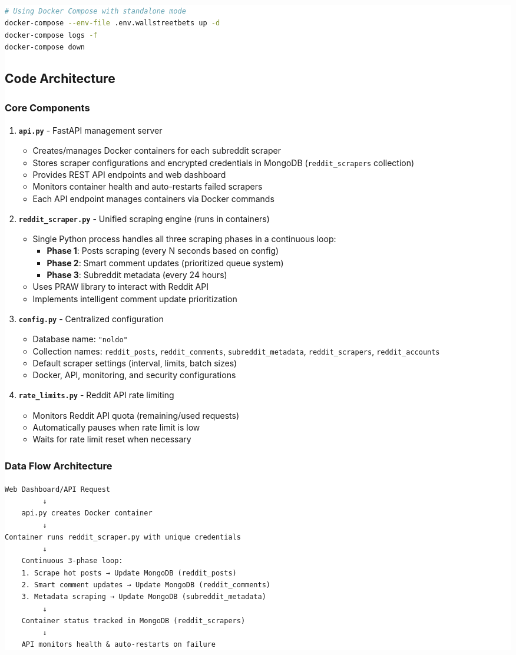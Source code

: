 ```bash
# Using Docker Compose with standalone mode
docker-compose --env-file .env.wallstreetbets up -d
docker-compose logs -f
docker-compose down
```

## Code Architecture

### Core Components

1. **`api.py`** - FastAPI management server
   - Creates/manages Docker containers for each subreddit scraper
   - Stores scraper configurations and encrypted credentials in MongoDB (`reddit_scrapers` collection)
   - Provides REST API endpoints and web dashboard
   - Monitors container health and auto-restarts failed scrapers
   - Each API endpoint manages containers via Docker commands

2. **`reddit_scraper.py`** - Unified scraping engine (runs in containers)
   - Single Python process handles all three scraping phases in a continuous loop:
     - **Phase 1**: Posts scraping (every N seconds based on config)
     - **Phase 2**: Smart comment updates (prioritized queue system)
     - **Phase 3**: Subreddit metadata (every 24 hours)
   - Uses PRAW library to interact with Reddit API
   - Implements intelligent comment update prioritization

3. **`config.py`** - Centralized configuration
   - Database name: `"noldo"`
   - Collection names: `reddit_posts`, `reddit_comments`, `subreddit_metadata`, `reddit_scrapers`, `reddit_accounts`
   - Default scraper settings (interval, limits, batch sizes)
   - Docker, API, monitoring, and security configurations

4. **`rate_limits.py`** - Reddit API rate limiting
   - Monitors Reddit API quota (remaining/used requests)
   - Automatically pauses when rate limit is low
   - Waits for rate limit reset when necessary

### Data Flow Architecture

```
Web Dashboard/API Request
         ↓
    api.py creates Docker container
         ↓
Container runs reddit_scraper.py with unique credentials
         ↓
    Continuous 3-phase loop:
    1. Scrape hot posts → Update MongoDB (reddit_posts)
    2. Smart comment updates → Update MongoDB (reddit_comments)
    3. Metadata scraping → Update MongoDB (subreddit_metadata)
         ↓
    Container status tracked in MongoDB (reddit_scrapers)
         ↓
    API monitors health & auto-restarts on failure
```
